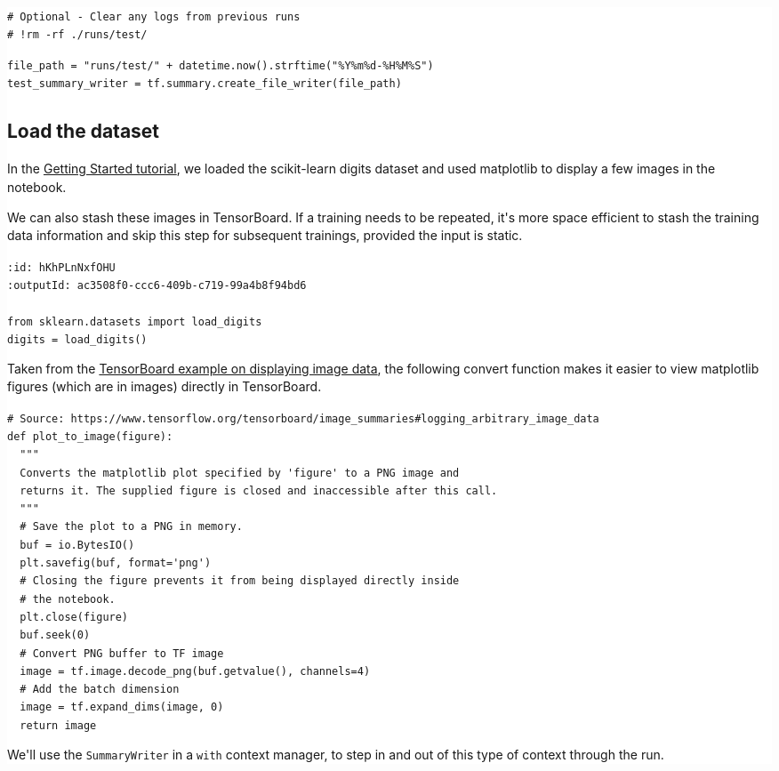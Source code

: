 ```{code-cell} ipython3
# Optional - Clear any logs from previous runs
# !rm -rf ./runs/test/
```

```{code-cell} ipython3
file_path = "runs/test/" + datetime.now().strftime("%Y%m%d-%H%M%S")
test_summary_writer = tf.summary.create_file_writer(file_path)
```

## Load the dataset

In the [Getting Started tutorial](https://docs.jaxstack.ai/en/latest/getting_started_with_jax_for_AI.html), we loaded the  scikit-learn digits dataset and used matplotlib to display a few images in the notebook.

We can also stash these images in TensorBoard. If a training needs to be repeated, it's more space efficient to stash the training data information and skip this step for subsequent trainings, provided the input is static.

```{code-cell} ipython3
:id: hKhPLnNxfOHU
:outputId: ac3508f0-ccc6-409b-c719-99a4b8f94bd6

from sklearn.datasets import load_digits
digits = load_digits()
```

Taken from the [TensorBoard example on displaying image data](https://www.tensorflow.org/tensorboard/image_summaries), the following convert function makes it easier to view matplotlib figures (which are in images) directly in TensorBoard.

```{code-cell} ipython3
# Source: https://www.tensorflow.org/tensorboard/image_summaries#logging_arbitrary_image_data
def plot_to_image(figure):
  """
  Converts the matplotlib plot specified by 'figure' to a PNG image and
  returns it. The supplied figure is closed and inaccessible after this call.
  """
  # Save the plot to a PNG in memory.
  buf = io.BytesIO()
  plt.savefig(buf, format='png')
  # Closing the figure prevents it from being displayed directly inside
  # the notebook.
  plt.close(figure)
  buf.seek(0)
  # Convert PNG buffer to TF image
  image = tf.image.decode_png(buf.getvalue(), channels=4)
  # Add the batch dimension
  image = tf.expand_dims(image, 0)
  return image
```

We'll use the `SummaryWriter` in a `with` context manager, to step in and out of this type of context through the run.
